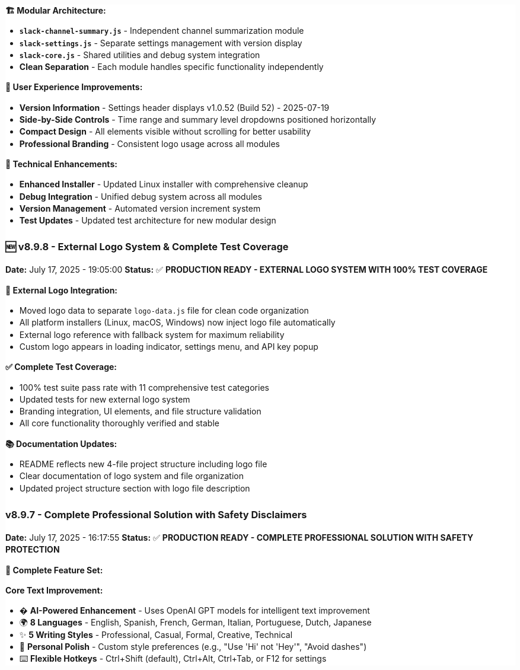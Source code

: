 **🏗️ Modular Architecture:**
- **`slack-channel-summary.js`** - Independent channel summarization module
- **`slack-settings.js`** - Separate settings management with version display
- **`slack-core.js`** - Shared utilities and debug system integration
- **Clean Separation** - Each module handles specific functionality independently

**🎨 User Experience Improvements:**
- **Version Information** - Settings header displays v1.0.52 (Build 52) - 2025-07-19
- **Side-by-Side Controls** - Time range and summary level dropdowns positioned horizontally
- **Compact Design** - All elements visible without scrolling for better usability
- **Professional Branding** - Consistent logo usage across all modules

**🔧 Technical Enhancements:**
- **Enhanced Installer** - Updated Linux installer with comprehensive cleanup
- **Debug Integration** - Unified debug system across all modules
- **Version Management** - Automated version increment system
- **Test Updates** - Updated test architecture for new modular design

### **🆕 v8.9.8 - External Logo System & Complete Test Coverage**
**Date:** July 17, 2025 - 19:05:00
**Status:** ✅ **PRODUCTION READY - EXTERNAL LOGO SYSTEM WITH 100% TEST COVERAGE**

**🎨 External Logo Integration:**
- Moved logo data to separate `logo-data.js` file for clean code organization
- All platform installers (Linux, macOS, Windows) now inject logo file automatically
- External logo reference with fallback system for maximum reliability
- Custom logo appears in loading indicator, settings menu, and API key popup

**✅ Complete Test Coverage:**
- 100% test suite pass rate with 11 comprehensive test categories
- Updated tests for new external logo system
- Branding integration, UI elements, and file structure validation
- All core functionality thoroughly verified and stable

**📚 Documentation Updates:**
- README reflects new 4-file project structure including logo file
- Clear documentation of logo system and file organization
- Updated project structure section with logo file description

### **v8.9.7 - Complete Professional Solution with Safety Disclaimers**
**Date:** July 17, 2025 - 16:17:55
**Status:** ✅ **PRODUCTION READY - COMPLETE PROFESSIONAL SOLUTION WITH SAFETY PROTECTION**

**🎉 Complete Feature Set:**

**Core Text Improvement:**
- � **AI-Powered Enhancement** - Uses OpenAI GPT models for intelligent text improvement
- 🌍 **8 Languages** - English, Spanish, French, German, Italian, Portuguese, Dutch, Japanese
- ✨ **5 Writing Styles** - Professional, Casual, Formal, Creative, Technical
- 🎨 **Personal Polish** - Custom style preferences (e.g., "Use 'Hi' not 'Hey'", "Avoid dashes")
- ⌨️ **Flexible Hotkeys** - Ctrl+Shift (default), Ctrl+Alt, Ctrl+Tab, or F12 for settings

